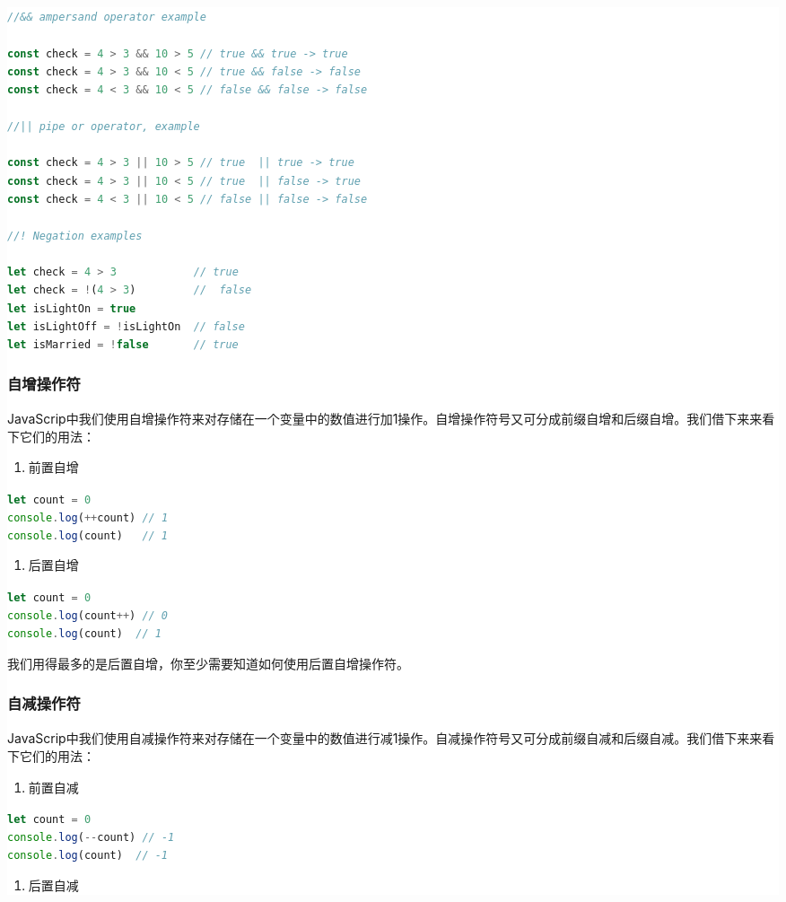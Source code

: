 ```js
//&& ampersand operator example

const check = 4 > 3 && 10 > 5 // true && true -> true
const check = 4 > 3 && 10 < 5 // true && false -> false
const check = 4 < 3 && 10 < 5 // false && false -> false

//|| pipe or operator, example

const check = 4 > 3 || 10 > 5 // true  || true -> true
const check = 4 > 3 || 10 < 5 // true  || false -> true
const check = 4 < 3 || 10 < 5 // false || false -> false

//! Negation examples

let check = 4 > 3            // true
let check = !(4 > 3)         //  false
let isLightOn = true
let isLightOff = !isLightOn  // false
let isMarried = !false       // true
```

### 自增操作符

JavaScrip中我们使用自增操作符来对存储在一个变量中的数值进行加1操作。自增操作符号又可分成前缀自增和后缀自增。我们借下来来看下它们的用法：

1. 前置自增

```js
let count = 0
console.log(++count) // 1
console.log(count)   // 1
```

1. 后置自增

```js
let count = 0
console.log(count++) // 0
console.log(count)  // 1
```

我们用得最多的是后置自增，你至少需要知道如何使用后置自增操作符。

### 自减操作符

JavaScrip中我们使用自减操作符来对存储在一个变量中的数值进行减1操作。自减操作符号又可分成前缀自减和后缀自减。我们借下来来看下它们的用法：

1. 前置自减

```js
let count = 0
console.log(--count) // -1
console.log(count)  // -1
```

1. 后置自减
